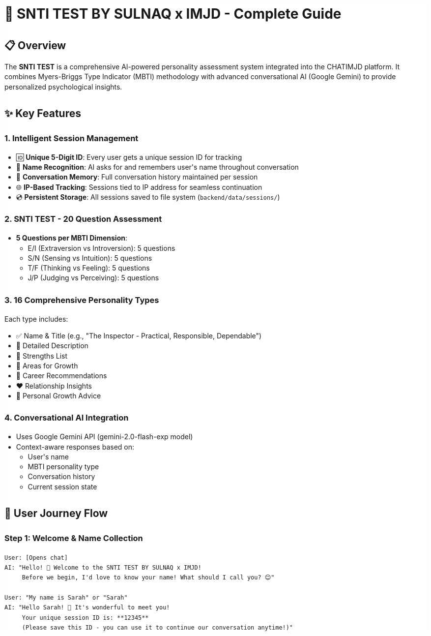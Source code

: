 # 🧠 SNTI TEST BY SULNAQ x IMJD - Complete Guide

## 📋 Overview

The **SNTI TEST** is a comprehensive AI-powered personality assessment system integrated into the CHATIMJD platform. It combines Myers-Briggs Type Indicator (MBTI) methodology with advanced conversational AI (Google Gemini) to provide personalized psychological insights.

## ✨ Key Features

### 1. **Intelligent Session Management**
- 🆔 **Unique 5-Digit ID**: Every user gets a unique session ID for tracking
- 👤 **Name Recognition**: AI asks for and remembers user's name throughout conversation
- 💾 **Conversation Memory**: Full conversation history maintained per session
- 🌐 **IP-Based Tracking**: Sessions tied to IP address for seamless continuation
- 💿 **Persistent Storage**: All sessions saved to file system (`backend/data/sessions/`)

### 2. **SNTI TEST - 20 Question Assessment**
- **5 Questions per MBTI Dimension**:
  - E/I (Extraversion vs Introversion): 5 questions
  - S/N (Sensing vs Intuition): 5 questions
  - T/F (Thinking vs Feeling): 5 questions
  - J/P (Judging vs Perceiving): 5 questions

### 3. **16 Comprehensive Personality Types**
Each type includes:
- ✅ Name & Title (e.g., "The Inspector - Practical, Responsible, Dependable")
- 📖 Detailed Description
- 💪 Strengths List
- 🎯 Areas for Growth
- 💼 Career Recommendations
- ❤️ Relationship Insights
- 🌱 Personal Growth Advice

### 4. **Conversational AI Integration**
- Uses Google Gemini API (gemini-2.0-flash-exp model)
- Context-aware responses based on:
  - User's name
  - MBTI personality type
  - Conversation history
  - Current session state

## 🔄 User Journey Flow

### Step 1: Welcome & Name Collection
```
User: [Opens chat]
AI: "Hello! 👋 Welcome to the SNTI TEST BY SULNAQ x IMJD!
     Before we begin, I'd love to know your name! What should I call you? 😊"

User: "My name is Sarah" or "Sarah"
AI: "Hello Sarah! 👋 It's wonderful to meet you!
     Your unique session ID is: **12345**
     (Please save this ID - you can use it to continue our conversation anytime!)"
```
